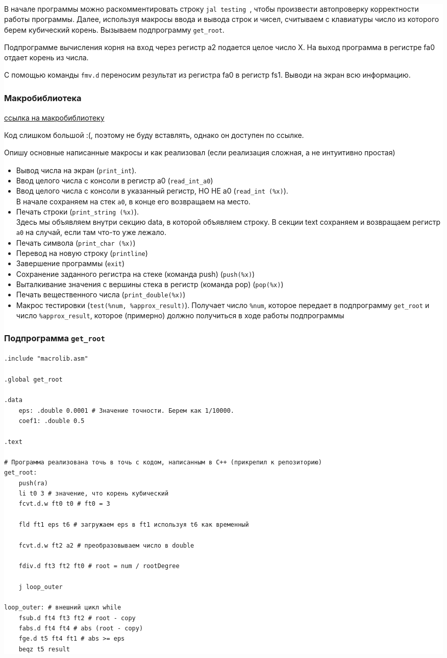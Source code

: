 В начале программы можно раскомментировать строку ```jal testing ```, чтобы произвести автопроверку корректности работы программы. Далее, используя макросы ввода и вывода строк и чисел, считываем с клавиатуры число из которого берем кубический корень. Вызываем подпрограмму ```get_root```. 

Подпрограмме вычисления корня на вход через регистр a2 подается целое число X. На выход программа в регистре fa0 отдает корень из числа.

С помощью команды ```fmv.d``` переносим результат из регистра fa0 в регистр fs1. Выводи на экран всю информацию.

### Макробиблиотека
[ссылка на макробиблиотеку](/Assembly%20code/macrolib.asm)

Код слишком большой :(, поэтому не буду вставлять, однако он доступен по ссылке. 

Опишу основные написанные макросы и как реализовал (если реализация сложная, а не интуитивно простая)
- Вывод числа на экран (`print_int`).
- Ввод целого числа с консоли в регистр a0 (`read_int_a0`)
- Ввод целого числа с консоли в указанный регистр, НО НЕ a0 (`read_int (%x)`). \
В начале сохраняем на стек `a0`, в конце его возвращаем на место.
- Печать строки (`print_string (%x)`). \
Здесь мы объявляем внутри секцию data, в которой объявляем строку. В секции text сохраняем и возвращаем регистр `a0` на случай, если там что-то уже лежало.
- Печать символа (`print_char (%x)`)
- Перевод на новую строку (`printline`)
- Завершение программы (`exit`)
- Сохранение заданного регистра на стеке (команда push) (`push(%x)`)
- Выталкивание значения с вершины стека в регистр (команда pop) (`pop(%x)`)
- Печать вещественного числа (`print_double(%x)`)
- Макрос тестировки (`test(%num, %approx_result)`). Получает число `%num`, которое передает в подпрограмму `get_root` и число `%approx_result`, которое (примерно) должно получиться в ходе работы подпрограммы

### Подпрограмма `get_root`
```assembly
.include "macrolib.asm"

.global get_root

.data
	eps: .double 0.0001 # Значение точности. Берем как 1/10000.
	coef1: .double 0.5

.text

# Программа реализована точь в точь с кодом, написанным в C++ (прикрепил к репозиторию)
get_root:
	push(ra)
	li t0 3 # значение, что корень кубический
	fcvt.d.w ft0 t0 # ft0 = 3
	
	fld ft1 eps t6 # загружаем eps в ft1 используя t6 как временный
	
	fcvt.d.w ft2 a2 # преобразовываем число в double
	
	fdiv.d ft3 ft2 ft0 # root = num / rootDegree

	j loop_outer
	
loop_outer: # внешний цикл while
	fsub.d ft4 ft3 ft2 # root - copy
	fabs.d ft4 ft4 # abs (root - copy)
	fge.d t5 ft4 ft1 # abs >= eps
	beqz t5 result
```